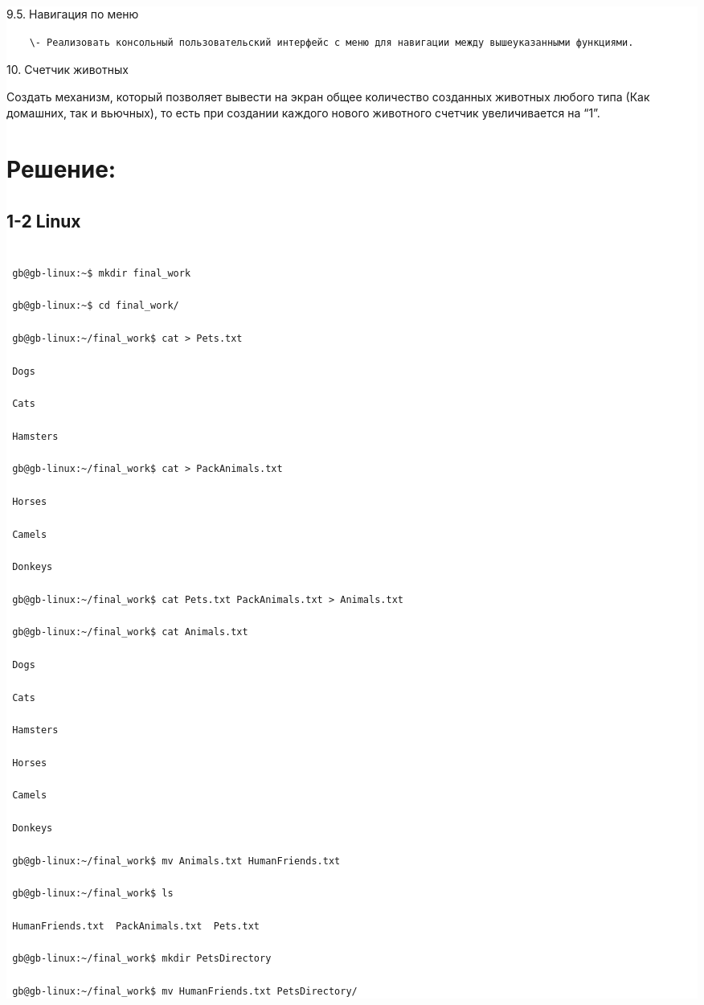  

9.5. Навигация по меню

    	\- Реализовать консольный пользовательский интерфейс с меню для навигации между вышеуказанными функциями.

    	

10\. Счетчик животных

Создать механизм, который позволяет вывести на экран общее количество созданных животных любого типа (Как домашних, так и вьючных), то есть при создании каждого нового животного счетчик увеличивается на “1”.

   
# Решение:

## 1-2 Linux
```

 gb@gb-linux:~$ mkdir final_work
 
 gb@gb-linux:~$ cd final_work/

 gb@gb-linux:~/final_work$ cat > Pets.txt

 Dogs

 Cats

 Hamsters

 gb@gb-linux:~/final_work$ cat > PackAnimals.txt

 Horses

 Camels

 Donkeys

 gb@gb-linux:~/final_work$ cat Pets.txt PackAnimals.txt > Animals.txt

 gb@gb-linux:~/final_work$ cat Animals.txt

 Dogs

 Cats

 Hamsters

 Horses

 Camels

 Donkeys

 gb@gb-linux:~/final_work$ mv Animals.txt HumanFriends.txt

 gb@gb-linux:~/final_work$ ls

 HumanFriends.txt  PackAnimals.txt  Pets.txt  

 gb@gb-linux:~/final_work$ mkdir PetsDirectory

 gb@gb-linux:~/final_work$ mv HumanFriends.txt PetsDirectory/
```